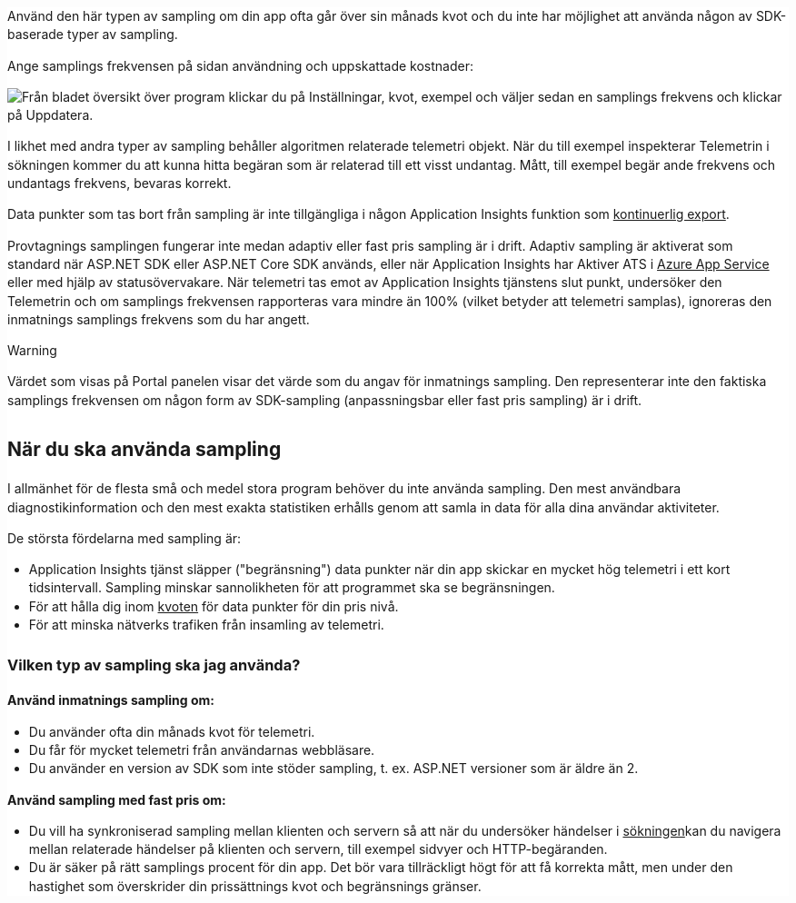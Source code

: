 Använd den här typen av sampling om din app ofta går över sin månads kvot och du inte har möjlighet att använda någon av SDK-baserade typer av sampling. 

Ange samplings frekvensen på sidan användning och uppskattade kostnader:

![Från bladet översikt över program klickar du på Inställningar, kvot, exempel och väljer sedan en samplings frekvens och klickar på Uppdatera.](./media/sampling/data-sampling.png)

I likhet med andra typer av sampling behåller algoritmen relaterade telemetri objekt. När du till exempel inspekterar Telemetrin i sökningen kommer du att kunna hitta begäran som är relaterad till ett visst undantag. Mått, till exempel begär ande frekvens och undantags frekvens, bevaras korrekt.

Data punkter som tas bort från sampling är inte tillgängliga i någon Application Insights funktion som [kontinuerlig export](./export-telemetry.md).

Provtagnings samplingen fungerar inte medan adaptiv eller fast pris sampling är i drift. Adaptiv sampling är aktiverat som standard när ASP.NET SDK eller ASP.NET Core SDK används, eller när Application Insights har Aktiver ATS i [Azure App Service ](azure-web-apps.md) eller med hjälp av statusövervakare. När telemetri tas emot av Application Insights tjänstens slut punkt, undersöker den Telemetrin och om samplings frekvensen rapporteras vara mindre än 100% (vilket betyder att telemetri samplas), ignoreras den inmatnings samplings frekvens som du har angett.

> [!WARNING]
> Värdet som visas på Portal panelen visar det värde som du angav för inmatnings sampling. Den representerar inte den faktiska samplings frekvensen om någon form av SDK-sampling (anpassningsbar eller fast pris sampling) är i drift.

## <a name="when-to-use-sampling"></a>När du ska använda sampling

I allmänhet för de flesta små och medel stora program behöver du inte använda sampling. Den mest användbara diagnostikinformation och den mest exakta statistiken erhålls genom att samla in data för alla dina användar aktiviteter. 

De största fördelarna med sampling är:

* Application Insights tjänst släpper ("begränsning") data punkter när din app skickar en mycket hög telemetri i ett kort tidsintervall. Sampling minskar sannolikheten för att programmet ska se begränsningen.
* För att hålla dig inom [kvoten](pricing.md) för data punkter för din pris nivå. 
* För att minska nätverks trafiken från insamling av telemetri. 

### <a name="which-type-of-sampling-should-i-use"></a>Vilken typ av sampling ska jag använda?

**Använd inmatnings sampling om:**

* Du använder ofta din månads kvot för telemetri.
* Du får för mycket telemetri från användarnas webbläsare.
* Du använder en version av SDK som inte stöder sampling, t. ex. ASP.NET versioner som är äldre än 2.

**Använd sampling med fast pris om:**

* Du vill ha synkroniserad sampling mellan klienten och servern så att när du undersöker händelser i [sökningen](./diagnostic-search.md)kan du navigera mellan relaterade händelser på klienten och servern, till exempel sidvyer och HTTP-begäranden.
* Du är säker på rätt samplings procent för din app. Det bör vara tillräckligt högt för att få korrekta mått, men under den hastighet som överskrider din prissättnings kvot och begränsnings gränser.
